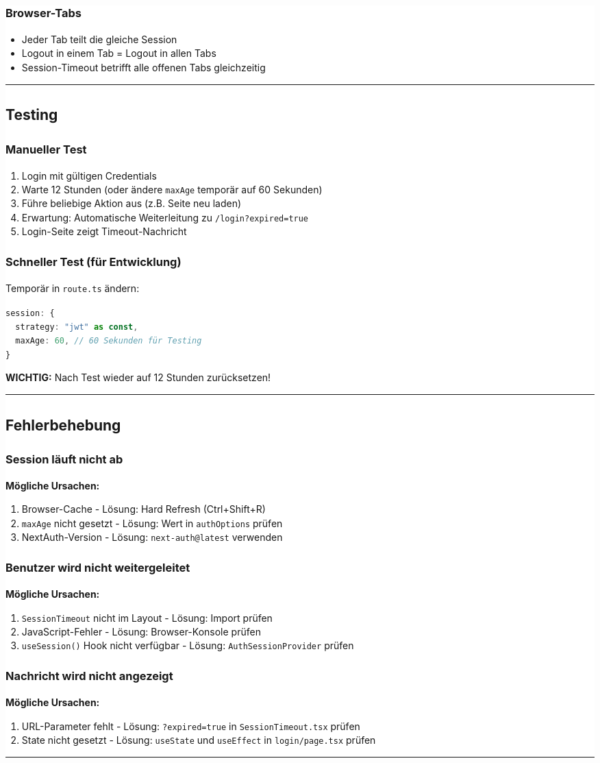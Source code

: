 ### Browser-Tabs

- Jeder Tab teilt die gleiche Session
- Logout in einem Tab = Logout in allen Tabs
- Session-Timeout betrifft alle offenen Tabs gleichzeitig

---

## Testing

### Manueller Test

1. Login mit gültigen Credentials
2. Warte 12 Stunden (oder ändere `maxAge` temporär auf 60 Sekunden)
3. Führe beliebige Aktion aus (z.B. Seite neu laden)
4. Erwartung: Automatische Weiterleitung zu `/login?expired=true`
5. Login-Seite zeigt Timeout-Nachricht

### Schneller Test (für Entwicklung)

Temporär in `route.ts` ändern:

```typescript
session: {
  strategy: "jwt" as const,
  maxAge: 60, // 60 Sekunden für Testing
}
```

**WICHTIG:** Nach Test wieder auf 12 Stunden zurücksetzen!

---

## Fehlerbehebung

### Session läuft nicht ab

**Mögliche Ursachen:**
1. Browser-Cache - Lösung: Hard Refresh (Ctrl+Shift+R)
2. `maxAge` nicht gesetzt - Lösung: Wert in `authOptions` prüfen
3. NextAuth-Version - Lösung: `next-auth@latest` verwenden

### Benutzer wird nicht weitergeleitet

**Mögliche Ursachen:**
1. `SessionTimeout` nicht im Layout - Lösung: Import prüfen
2. JavaScript-Fehler - Lösung: Browser-Konsole prüfen
3. `useSession()` Hook nicht verfügbar - Lösung: `AuthSessionProvider` prüfen

### Nachricht wird nicht angezeigt

**Mögliche Ursachen:**
1. URL-Parameter fehlt - Lösung: `?expired=true` in `SessionTimeout.tsx` prüfen
2. State nicht gesetzt - Lösung: `useState` und `useEffect` in `login/page.tsx` prüfen

---